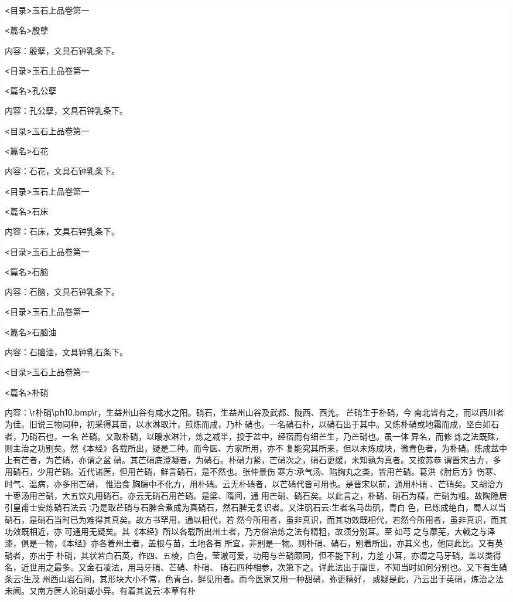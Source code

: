 

<目录>玉石上品卷第一

<篇名>殷孽

内容：殷孽，文具石钟乳条下。 



<目录>玉石上品卷第一

<篇名>孔公孽

内容：孔公孽，文具石钟乳条下。 



<目录>玉石上品卷第一

<篇名>石花

内容：石花，文具石钟乳条下。 



<目录>玉石上品卷第一

<篇名>石床

内容：石床，文具石钟乳条下。 



<目录>玉石上品卷第一

<篇名>石脑

内容：石脑，文具石钟乳条下。 



<目录>玉石上品卷第一

<篇名>石脑油

内容：石脑油，文具钟乳石条下。 



<目录>玉石上品卷第一

<篇名>朴硝

内容：\r朴硝\ph10.bmp\r，生益州山谷有咸水之阳。硝石，生益州山谷及武都、陇西、西羌。 
芒硝生于朴硝，今 
南北皆有之，而以西川者为佳。旧说三物同种，初采得其苗，以水淋取汁，煎炼而成，乃朴 
硝也。一名硝石朴，以硝石出于其中。又炼朴硝或地霜而成，坚白如石者，乃硝石也，一名 
芒硝。又取朴硝，以暖水淋汁，炼之减半，投于盆中，经宿而有细芒生，乃芒硝也。虽一体 
异名，而修 
炼之法既殊，则主治之功别矣。然《本经》各载所出，疑是二种。而今医、方家所用，亦不 
复能究其所来，但以未炼成块，微青色者，为朴硝。炼成盆中上有芒者，为芒硝，亦谓之盆 
硝。其芒硝底澄凝者，为硝石。朴硝力紧，芒硝次之，硝石更缓，未知孰为真者。又按苏恭 
谓晋宋古方，多用硝石，少用芒硝。近代诸医，但用芒硝，鲜言硝石，是不然也。张仲景伤 
寒方∶承气汤、陷胸丸之类，皆用芒硝。葛洪《肘后方》伤寒、时气、温病，亦多用芒硝， 
惟治食 胸膈中不化方，用朴硝。云无朴硝者，以芒硝代皆可用也。是晋宋以前，通用朴硝 
、芒硝矣。又胡洽方十枣汤用芒硝，大五饮丸用硝石。亦云无硝石用芒硝。是梁、隋间，通 
用芒硝、硝石矣。以此言之，朴硝、硝石为精，芒硝为粗。故陶隐居引皇甫士安炼硝石法云 
∶乃是取芒硝与石脾合煮成为真硝石，然石脾无复识者。又注矾石云∶生者名马齿矾，青白 
色，已炼成绝白，蜀人以当硝石，是硝石当时已为难得其真矣。故方书罕用，通以相代，若 
然今所用者，虽非真识，而其功效既相代，若然今所用者，虽非真识，而其功效既相近，亦 
可通用无疑矣。其《本经》所以各载所出州土者，乃方俗冶炼之法有精粗，故须分别耳。至 
如芎 之与蘼芜，大戟之与泽漆，俱是一物，《本经》亦各着州土者，盖根与苗，土地各有 
所宜，非别是一物。则朴硝、硝石，别着所出，亦其义也，他同此比。又有英硝者，亦出于 
朴硝，其状若白石英，作四、五棱，白色，莹澈可爱，功用与芒硝颇同，但不能下利，力差 
小耳，亦谓之马牙硝，盖以类得名，近世用之最多。又金石凌法，用马牙硝、芒硝、朴硝、 
硝石四种相参，次第下之。详此法出于唐世，不知当时如何分别也。又下有生硝条云∶生茂 
州西山岩石间，其形块大小不常，色青白，鲜见用者。而今医家又用一种甜硝，弥更精好， 
或疑是此，乃云出于英硝，炼治之法未闻。又南方医人论硝或小异。有着其说云∶本草有朴 